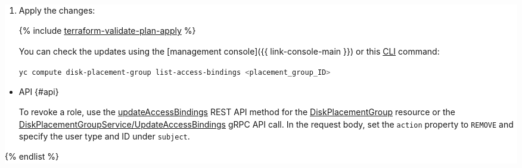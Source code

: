   1. Apply the changes:

      {% include [terraform-validate-plan-apply](../../../_tutorials/_tutorials_includes/terraform-validate-plan-apply.md) %}

      You can check the updates using the [management console]({{ link-console-main }}) or this [CLI](../../../cli/quickstart.md) command:

      ```bash
      yc compute disk-placement-group list-access-bindings <placement_group_ID>
      ```

- API {#api}

  To revoke a role, use the [updateAccessBindings](../../api-ref/DiskPlacementGroup/updateAccessBindings.md) REST API method for the [DiskPlacementGroup](../../api-ref/DiskPlacementGroup/index.md) resource or the [DiskPlacementGroupService/UpdateAccessBindings](../../api-ref/grpc/disk_placement_group_service.md#UpdateAccessBindings) gRPC API call. In the request body, set the `action` property to `REMOVE` and specify the user type and ID under `subject`.

{% endlist %}
